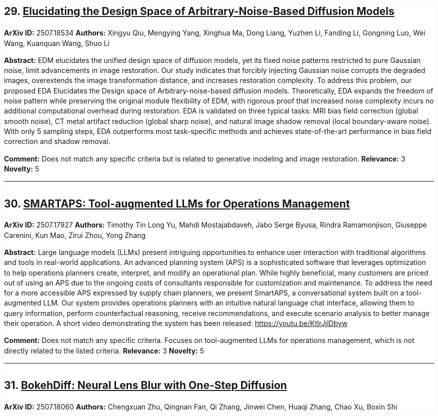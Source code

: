 
## 29. [Elucidating the Design Space of Arbitrary-Noise-Based Diffusion Models](https://arxiv.org/abs/2507.18534) <a id="link29"></a>
**ArXiv ID:** 2507.18534
**Authors:** Xingyu Qiu, Mengying Yang, Xinghua Ma, Dong Liang, Yuzhen Li, Fanding Li, Gongning Luo, Wei Wang, Kuanquan Wang, Shuo Li

**Abstract:**  EDM elucidates the unified design space of diffusion models, yet its fixed noise patterns restricted to pure Gaussian noise, limit advancements in image restoration. Our study indicates that forcibly injecting Gaussian noise corrupts the degraded images, overextends the image transformation distance, and increases restoration complexity. To address this problem, our proposed EDA Elucidates the Design space of Arbitrary-noise-based diffusion models. Theoretically, EDA expands the freedom of noise pattern while preserving the original module flexibility of EDM, with rigorous proof that increased noise complexity incurs no additional computational overhead during restoration. EDA is validated on three typical tasks: MRI bias field correction (global smooth noise), CT metal artifact reduction (global sharp noise), and natural image shadow removal (local boundary-aware noise). With only 5 sampling steps, EDA outperforms most task-specific methods and achieves state-of-the-art performance in bias field correction and shadow removal.

**Comment:** Does not match any specific criteria but is related to generative modeling and image restoration.
**Relevance:** 3
**Novelty:** 5

---

## 30. [SMARTAPS: Tool-augmented LLMs for Operations Management](https://arxiv.org/abs/2507.17927) <a id="link30"></a>
**ArXiv ID:** 2507.17927
**Authors:** Timothy Tin Long Yu, Mahdi Mostajabdaveh, Jabo Serge Byusa, Rindra Ramamonjison, Giuseppe Carenini, Kun Mao, Zirui Zhou, Yong Zhang

**Abstract:**  Large language models (LLMs) present intriguing opportunities to enhance user interaction with traditional algorithms and tools in real-world applications. An advanced planning system (APS) is a sophisticated software that leverages optimization to help operations planners create, interpret, and modify an operational plan. While highly beneficial, many customers are priced out of using an APS due to the ongoing costs of consultants responsible for customization and maintenance. To address the need for a more accessible APS expressed by supply chain planners, we present SmartAPS, a conversational system built on a tool-augmented LLM. Our system provides operations planners with an intuitive natural language chat interface, allowing them to query information, perform counterfactual reasoning, receive recommendations, and execute scenario analysis to better manage their operation. A short video demonstrating the system has been released: https://youtu.be/KtIrJjlDbyw

**Comment:** Does not match any specific criteria. Focuses on tool-augmented LLMs for operations management, which is not directly related to the listed criteria.
**Relevance:** 3
**Novelty:** 5

---

## 31. [BokehDiff: Neural Lens Blur with One-Step Diffusion](https://arxiv.org/abs/2507.18060) <a id="link31"></a>
**ArXiv ID:** 2507.18060
**Authors:** Chengxuan Zhu, Qingnan Fan, Qi Zhang, Jinwei Chen, Huaqi Zhang, Chao Xu, Boxin Shi
